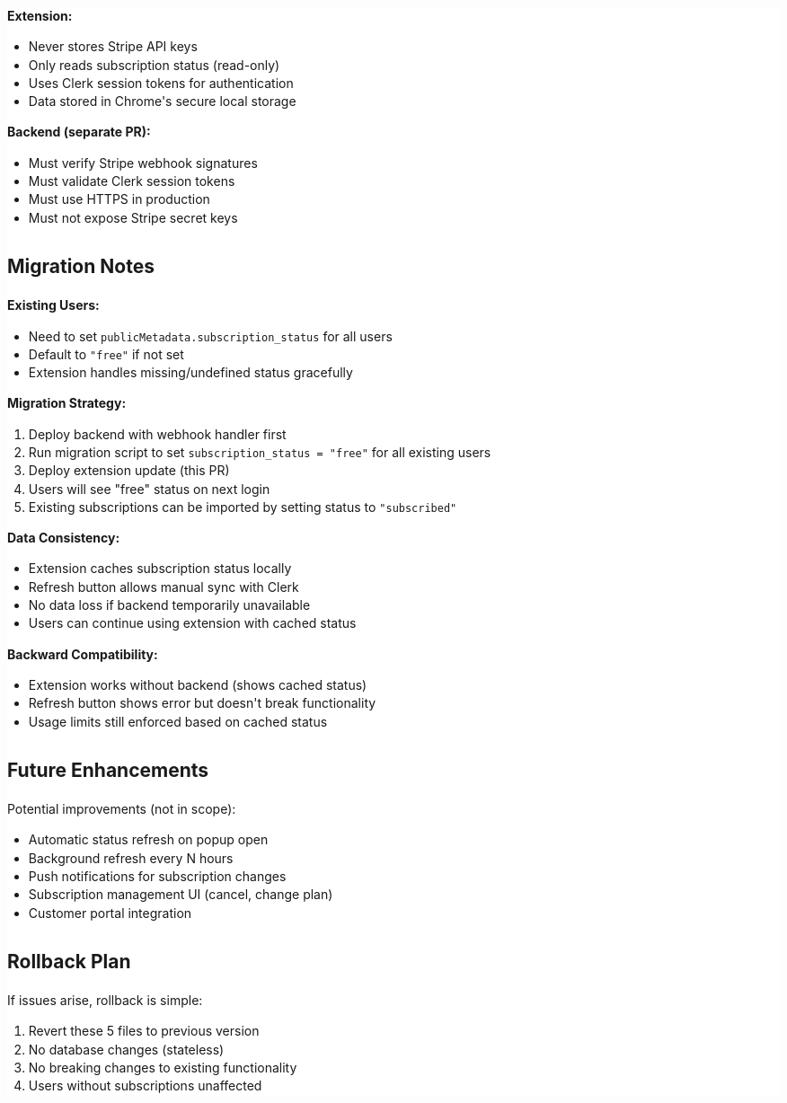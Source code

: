 **Extension:**
- Never stores Stripe API keys
- Only reads subscription status (read-only)
- Uses Clerk session tokens for authentication
- Data stored in Chrome's secure local storage

**Backend (separate PR):**
- Must verify Stripe webhook signatures
- Must validate Clerk session tokens
- Must use HTTPS in production
- Must not expose Stripe secret keys

## Migration Notes

**Existing Users:**
- Need to set `publicMetadata.subscription_status` for all users
- Default to `"free"` if not set
- Extension handles missing/undefined status gracefully

**Migration Strategy:**
1. Deploy backend with webhook handler first
2. Run migration script to set `subscription_status = "free"` for all existing users
3. Deploy extension update (this PR)
4. Users will see "free" status on next login
5. Existing subscriptions can be imported by setting status to `"subscribed"`

**Data Consistency:**
- Extension caches subscription status locally
- Refresh button allows manual sync with Clerk
- No data loss if backend temporarily unavailable
- Users can continue using extension with cached status

**Backward Compatibility:**
- Extension works without backend (shows cached status)
- Refresh button shows error but doesn't break functionality
- Usage limits still enforced based on cached status

## Future Enhancements

Potential improvements (not in scope):
- Automatic status refresh on popup open
- Background refresh every N hours
- Push notifications for subscription changes
- Subscription management UI (cancel, change plan)
- Customer portal integration

## Rollback Plan

If issues arise, rollback is simple:
1. Revert these 5 files to previous version
2. No database changes (stateless)
3. No breaking changes to existing functionality
4. Users without subscriptions unaffected
